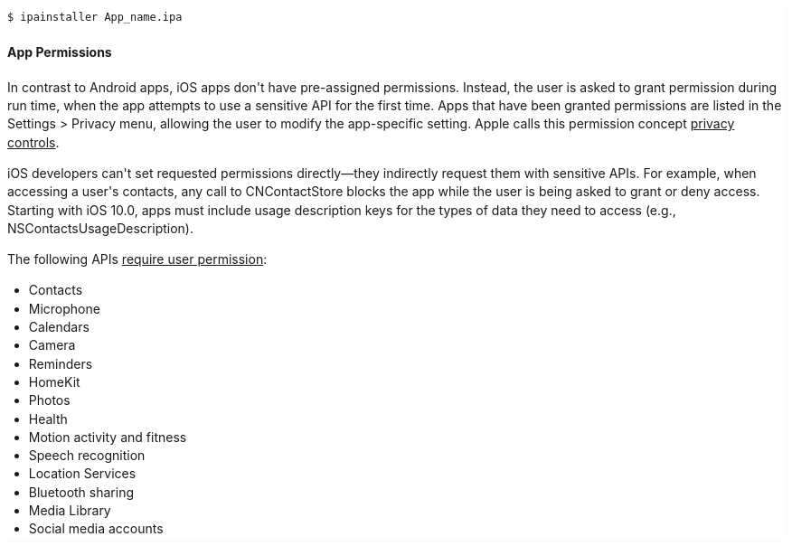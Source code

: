 ```bash
$ ipainstaller App_name.ipa
```

#### App Permissions

In contrast to Android apps, iOS apps don't have pre-assigned permissions. Instead, the user is asked to grant permission during run time, when the app attempts to use a sensitive API for the first time. Apps that have been granted permissions are listed in the Settings > Privacy menu, allowing the user to modify the app-specific setting. Apple calls this permission concept [privacy controls](https://support.apple.com/en-sg/HT203033 "Apple - About privacy and Location Services in iOS 8 and later").

iOS developers can't set requested permissions directly—they indirectly request them with sensitive APIs. For example, when accessing a user's contacts, any call to CNContactStore blocks the app while the user is being asked to grant or deny access. Starting with iOS 10.0, apps must include usage description keys for the types of data they need to access (e.g., NSContactsUsageDescription).

The following APIs [require user permission](https://www.apple.com/business/docs/iOS_Security_Guide.pdf "iOS Security Guide. Page 62"):

- Contacts
- Microphone
- Calendars
- Camera
- Reminders
- HomeKit
- Photos
- Health
- Motion activity and fitness
- Speech recognition
- Location Services
- Bluetooth sharing
- Media Library
- Social media accounts
